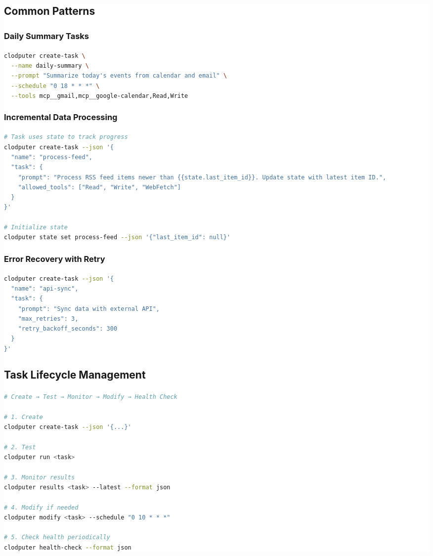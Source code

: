 ## Common Patterns

### Daily Summary Tasks

```bash
clodputer create-task \
  --name daily-summary \
  --prompt "Summarize today's events from calendar and email" \
  --schedule "0 18 * * *" \
  --tools mcp__gmail,mcp__google-calendar,Read,Write
```

### Incremental Data Processing

```bash
# Task uses state to track progress
clodputer create-task --json '{
  "name": "process-feed",
  "task": {
    "prompt": "Process RSS feed items newer than {{state.last_item_id}}. Update state with latest item ID.",
    "allowed_tools": ["Read", "Write", "WebFetch"]
  }
}'

# Initialize state
clodputer state set process-feed --json '{"last_item_id": null}'
```

### Error Recovery with Retry

```bash
clodputer create-task --json '{
  "name": "api-sync",
  "task": {
    "prompt": "Sync data with external API",
    "max_retries": 3,
    "retry_backoff_seconds": 300
  }
}'
```

## Task Lifecycle Management

```bash
# Create → Test → Monitor → Modify → Health Check

# 1. Create
clodputer create-task --json '{...}'

# 2. Test
clodputer run <task>

# 3. Monitor results
clodputer results <task> --latest --format json

# 4. Modify if needed
clodputer modify <task> --schedule "0 10 * * *"

# 5. Check health periodically
clodputer health-check --format json
```
